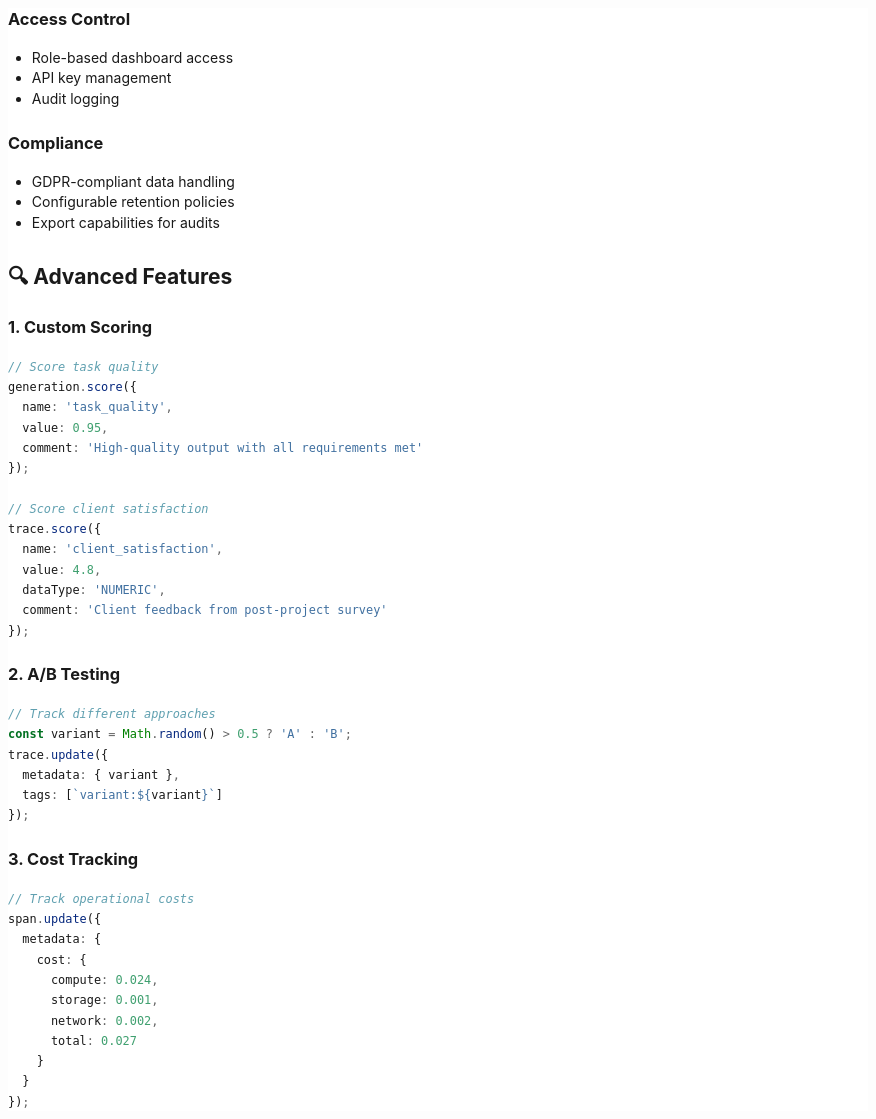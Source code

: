 ### Access Control
- Role-based dashboard access
- API key management
- Audit logging

### Compliance
- GDPR-compliant data handling
- Configurable retention policies
- Export capabilities for audits

## 🔍 Advanced Features

### 1. Custom Scoring

```typescript
// Score task quality
generation.score({
  name: 'task_quality',
  value: 0.95,
  comment: 'High-quality output with all requirements met'
});

// Score client satisfaction
trace.score({
  name: 'client_satisfaction',
  value: 4.8,
  dataType: 'NUMERIC',
  comment: 'Client feedback from post-project survey'
});
```

### 2. A/B Testing

```typescript
// Track different approaches
const variant = Math.random() > 0.5 ? 'A' : 'B';
trace.update({
  metadata: { variant },
  tags: [`variant:${variant}`]
});
```

### 3. Cost Tracking

```typescript
// Track operational costs
span.update({
  metadata: {
    cost: {
      compute: 0.024,
      storage: 0.001,
      network: 0.002,
      total: 0.027
    }
  }
});
```
